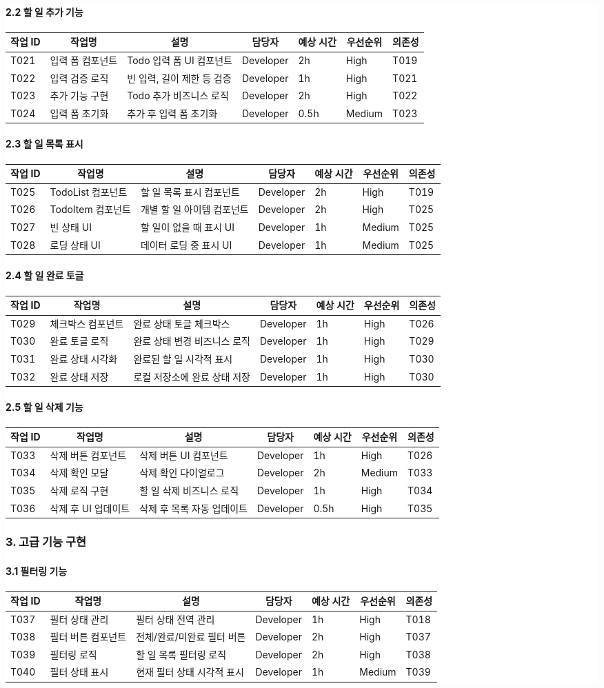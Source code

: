 #### 2.2 할 일 추가 기능
| 작업 ID | 작업명 | 설명 | 담당자 | 예상 시간 | 우선순위 | 의존성 |
|---------|--------|------|--------|-----------|----------|--------|
| T021 | 입력 폼 컴포넌트 | Todo 입력 폼 UI 컴포넌트 | Developer | 2h | High | T019 |
| T022 | 입력 검증 로직 | 빈 입력, 길이 제한 등 검증 | Developer | 1h | High | T021 |
| T023 | 추가 기능 구현 | Todo 추가 비즈니스 로직 | Developer | 2h | High | T022 |
| T024 | 입력 폼 초기화 | 추가 후 입력 폼 초기화 | Developer | 0.5h | Medium | T023 |

#### 2.3 할 일 목록 표시
| 작업 ID | 작업명 | 설명 | 담당자 | 예상 시간 | 우선순위 | 의존성 |
|---------|--------|------|--------|-----------|----------|--------|
| T025 | TodoList 컴포넌트 | 할 일 목록 표시 컴포넌트 | Developer | 2h | High | T019 |
| T026 | TodoItem 컴포넌트 | 개별 할 일 아이템 컴포넌트 | Developer | 2h | High | T025 |
| T027 | 빈 상태 UI | 할 일이 없을 때 표시 UI | Developer | 1h | Medium | T025 |
| T028 | 로딩 상태 UI | 데이터 로딩 중 표시 UI | Developer | 1h | Medium | T025 |

#### 2.4 할 일 완료 토글
| 작업 ID | 작업명 | 설명 | 담당자 | 예상 시간 | 우선순위 | 의존성 |
|---------|--------|------|--------|-----------|----------|--------|
| T029 | 체크박스 컴포넌트 | 완료 상태 토글 체크박스 | Developer | 1h | High | T026 |
| T030 | 완료 토글 로직 | 완료 상태 변경 비즈니스 로직 | Developer | 1h | High | T029 |
| T031 | 완료 상태 시각화 | 완료된 할 일 시각적 표시 | Developer | 1h | High | T030 |
| T032 | 완료 상태 저장 | 로컬 저장소에 완료 상태 저장 | Developer | 1h | High | T030 |

#### 2.5 할 일 삭제 기능
| 작업 ID | 작업명 | 설명 | 담당자 | 예상 시간 | 우선순위 | 의존성 |
|---------|--------|------|--------|-----------|----------|--------|
| T033 | 삭제 버튼 컴포넌트 | 삭제 버튼 UI 컴포넌트 | Developer | 1h | High | T026 |
| T034 | 삭제 확인 모달 | 삭제 확인 다이얼로그 | Developer | 2h | Medium | T033 |
| T035 | 삭제 로직 구현 | 할 일 삭제 비즈니스 로직 | Developer | 1h | High | T034 |
| T036 | 삭제 후 UI 업데이트 | 삭제 후 목록 자동 업데이트 | Developer | 0.5h | High | T035 |

### 3. 고급 기능 구현

#### 3.1 필터링 기능
| 작업 ID | 작업명 | 설명 | 담당자 | 예상 시간 | 우선순위 | 의존성 |
|---------|--------|------|--------|-----------|----------|--------|
| T037 | 필터 상태 관리 | 필터 상태 전역 관리 | Developer | 1h | High | T018 |
| T038 | 필터 버튼 컴포넌트 | 전체/완료/미완료 필터 버튼 | Developer | 2h | High | T037 |
| T039 | 필터링 로직 | 할 일 목록 필터링 로직 | Developer | 2h | High | T038 |
| T040 | 필터 상태 표시 | 현재 필터 상태 시각적 표시 | Developer | 1h | Medium | T039 |
